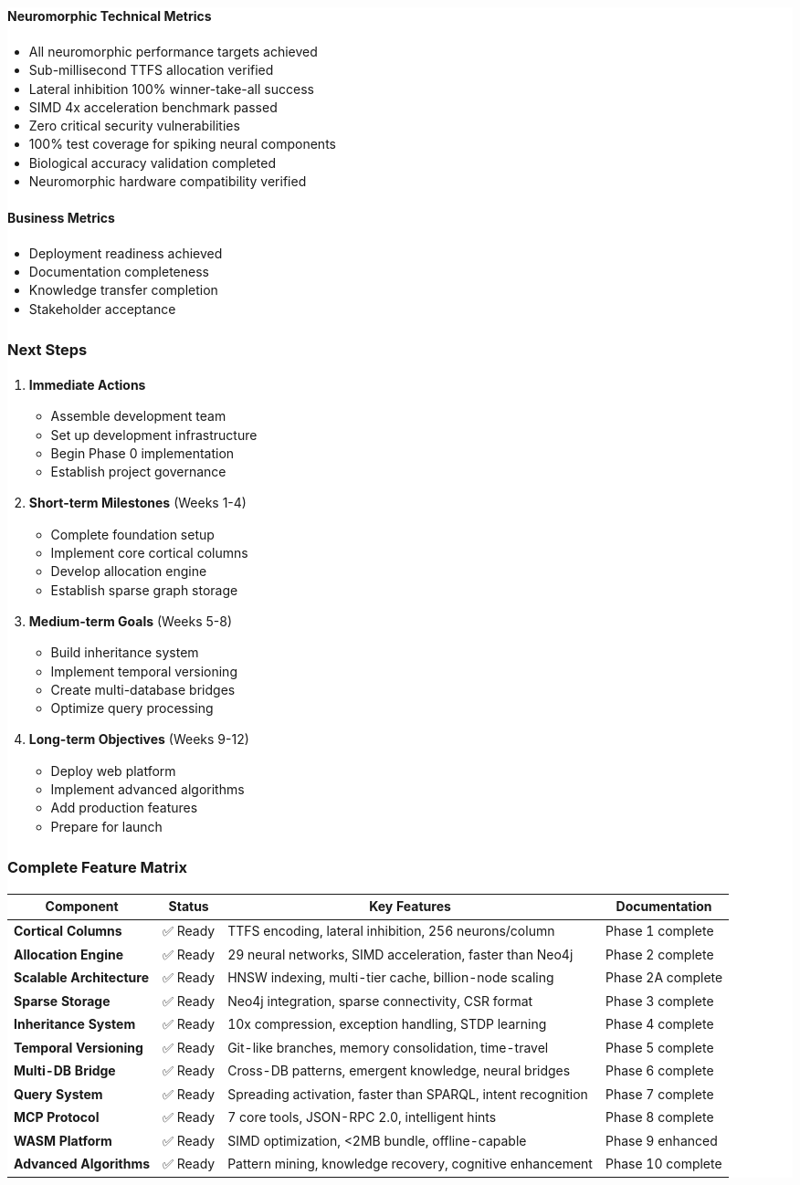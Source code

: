 #### Neuromorphic Technical Metrics
- All neuromorphic performance targets achieved
- Sub-millisecond TTFS allocation verified
- Lateral inhibition 100% winner-take-all success
- SIMD 4x acceleration benchmark passed
- Zero critical security vulnerabilities
- 100% test coverage for spiking neural components
- Biological accuracy validation completed
- Neuromorphic hardware compatibility verified

#### Business Metrics
- Deployment readiness achieved
- Documentation completeness
- Knowledge transfer completion
- Stakeholder acceptance

### Next Steps

1. **Immediate Actions**
   - Assemble development team
   - Set up development infrastructure
   - Begin Phase 0 implementation
   - Establish project governance

2. **Short-term Milestones** (Weeks 1-4)
   - Complete foundation setup
   - Implement core cortical columns
   - Develop allocation engine
   - Establish sparse graph storage

3. **Medium-term Goals** (Weeks 5-8)
   - Build inheritance system
   - Implement temporal versioning
   - Create multi-database bridges
   - Optimize query processing

4. **Long-term Objectives** (Weeks 9-12)
   - Deploy web platform
   - Implement advanced algorithms
   - Add production features
   - Prepare for launch

### Complete Feature Matrix

| Component | Status | Key Features | Documentation |
|-----------|--------|--------------|---------------|
| **Cortical Columns** | ✅ Ready | TTFS encoding, lateral inhibition, 256 neurons/column | Phase 1 complete |
| **Allocation Engine** | ✅ Ready | 29 neural networks, SIMD acceleration, faster than Neo4j | Phase 2 complete |
| **Scalable Architecture** | ✅ Ready | HNSW indexing, multi-tier cache, billion-node scaling | Phase 2A complete |
| **Sparse Storage** | ✅ Ready | Neo4j integration, sparse connectivity, CSR format | Phase 3 complete |
| **Inheritance System** | ✅ Ready | 10x compression, exception handling, STDP learning | Phase 4 complete |
| **Temporal Versioning** | ✅ Ready | Git-like branches, memory consolidation, time-travel | Phase 5 complete |
| **Multi-DB Bridge** | ✅ Ready | Cross-DB patterns, emergent knowledge, neural bridges | Phase 6 complete |
| **Query System** | ✅ Ready | Spreading activation, faster than SPARQL, intent recognition | Phase 7 complete |
| **MCP Protocol** | ✅ Ready | 7 core tools, JSON-RPC 2.0, intelligent hints | Phase 8 complete |
| **WASM Platform** | ✅ Ready | SIMD optimization, <2MB bundle, offline-capable | Phase 9 enhanced |
| **Advanced Algorithms** | ✅ Ready | Pattern mining, knowledge recovery, cognitive enhancement | Phase 10 complete |
